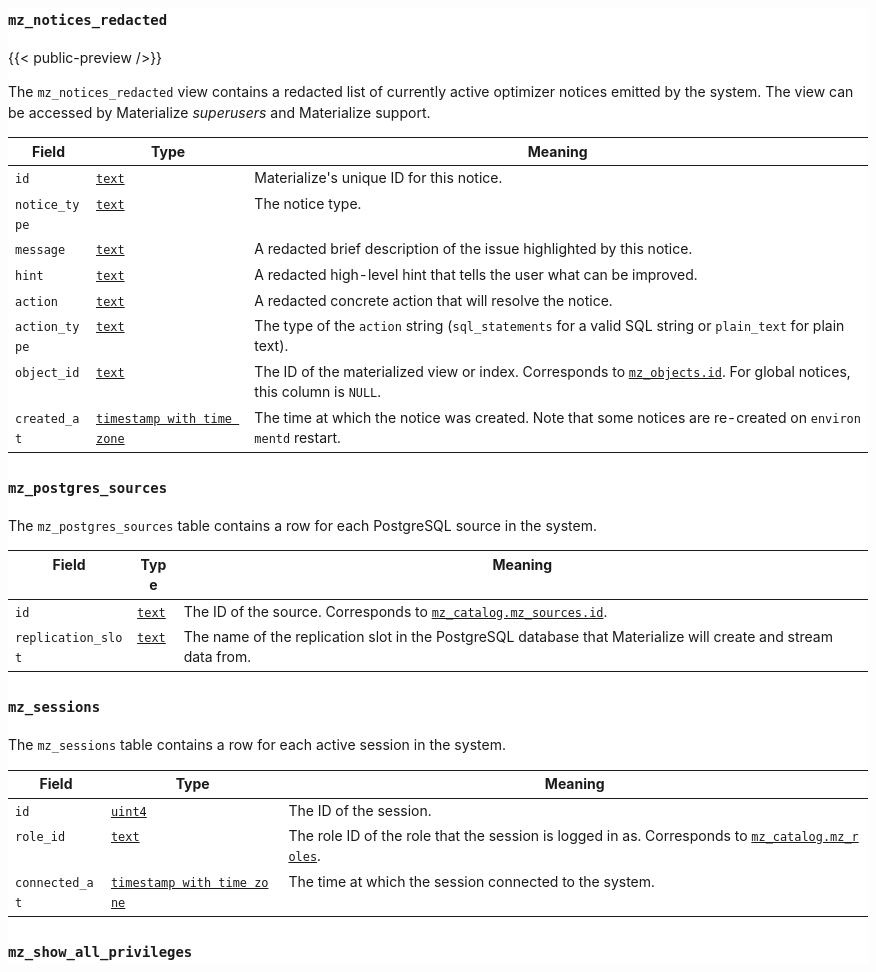 

### `mz_notices_redacted`

{{< public-preview />}}

The `mz_notices_redacted` view contains a redacted list of currently active
optimizer notices emitted by the system. The view can be accessed by Materialize
_superusers_ and Materialize support.


| Field                   | Type                         | Meaning                                                                                                                                           |
| ----------------------- | ---------------------------- | ------------------------------------------------------------------------------------------------------------------------------------------------- |
| `id`                    | [`text`]                     | Materialize's unique ID for this notice.                                                                                                          |
| `notice_type`           | [`text`]                     | The notice type.                                                                                                                                  |
| `message`               | [`text`]                     | A redacted brief description of the issue highlighted by this notice.                                                                             |
| `hint`                  | [`text`]                     | A redacted high-level hint that tells the user what can be improved.                                                                              |
| `action`                | [`text`]                     | A redacted concrete action that will resolve the notice.                                                                                          |
| `action_type`           | [`text`]                     | The type of the `action` string (`sql_statements` for a valid SQL string or `plain_text` for plain text).                                         |
| `object_id`             | [`text`]                     | The ID of the materialized view or index. Corresponds to [`mz_objects.id`](../mz_catalog/#mz_objects). For global notices, this column is `NULL`. |
| `created_at`            | [`timestamp with time zone`] | The time at which the notice was created. Note that some notices are re-created on `environmentd` restart.                                        |

### `mz_postgres_sources`

The `mz_postgres_sources` table contains a row for each PostgreSQL source in the
system.


| Field               | Type             | Meaning                                                                                                        |
| ------------------- | ---------------- | --------                                                                                                       |
| `id`                | [`text`]         | The ID of the source. Corresponds to [`mz_catalog.mz_sources.id`](../mz_catalog#mz_sources).                   |
| `replication_slot`  | [`text`]         | The name of the replication slot in the PostgreSQL database that Materialize will create and stream data from. |





### `mz_sessions`

The `mz_sessions` table contains a row for each active session in the system.


| Field           | Type                           | Meaning                                                                                                                   |
| --------------- | ------------------------------ | --------                                                                                                                  |
| `id`            | [`uint4`]                      | The ID of the session.                                                                                                    |
| `role_id`       | [`text`]                       | The role ID of the role that the session is logged in as. Corresponds to [`mz_catalog.mz_roles`](../mz_catalog#mz_roles). |
| `connected_at`  | [`timestamp with time zone`]   | The time at which the session connected to the system.                                                                    |

### `mz_show_all_privileges`


[`bigint`]: /sql/types/bigint
[`bigint list`]: /sql/types/list
[`boolean`]: /sql/types/boolean
[`double precision`]: /sql/types/double-precision
[`jsonb`]: /sql/types/jsonb
[`mz_timestamp`]: /sql/types/mz_timestamp
[`numeric`]: /sql/types/numeric
[`text`]: /sql/types/text
[`text array`]: /sql/types/array
[`text list`]: /sql/types/list
[`uuid`]: /sql/types/uuid
[`uint4`]: /sql/types/uint4
[`uint8`]: /sql/types/uint8
[`timestamp with time zone`]: /sql/types/timestamp
[arrangement]: /get-started/arrangements/#arrangements
[dataflow]: /get-started/arrangements/#dataflows
[`MIN`]: /sql/functions/#min
[`MAX`]: /sql/functions/#max
[Top K]: /transform-data/patterns/top-k
[query hints]: /sql/select/#query-hints